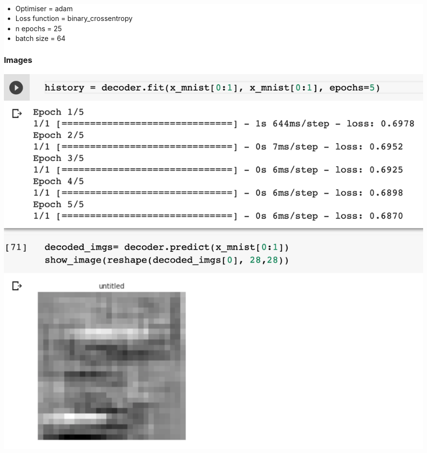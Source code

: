 * Optimiser = adam
* Loss function = binary_crossentropy
* n epochs = 25
* batch size = 64

### Images

![Sigmoid](results/autoencoder/model9_sigmoid.png)